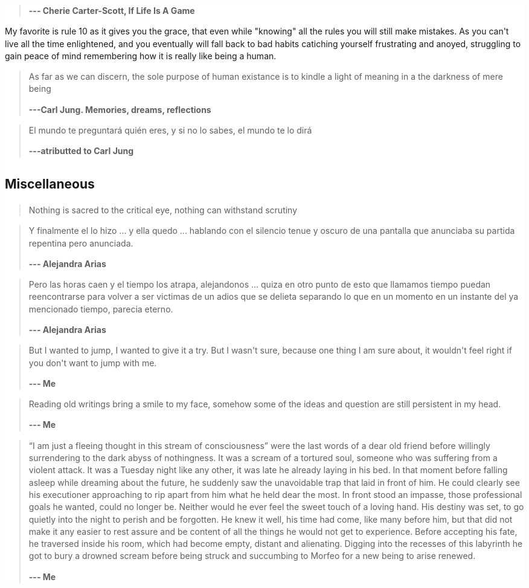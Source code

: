 >__--- Cherie Carter-Scott, If Life Is A Game__

My favorite is rule 10 as it gives you the grace, that even while "knowing" all the rules you will still make mistakes. As you can't live all the time enlightened, and you eventually will fall back to bad habits catiching yourself frustrating and anoyed, struggling to gain peace of mind remembering how it is really like being a human.


> As far as we can discern, the sole purpose of human existance is to kindle a light of meaning in a the darkness of mere being
>
> __---Carl Jung. Memories, dreams,  reflections__

> El mundo te preguntará quién eres, y si no lo sabes, el mundo te lo dirá
>
> __---atributted to Carl Jung__



## Miscellaneous


> Nothing is sacred to the critical eye, nothing can withstand scrutiny

> Y finalmente el lo hizo ... y ella quedo ... hablando con el silencio tenue y oscuro de una pantalla que anunciaba su partida repentina pero anunciada.
>
> __--- Alejandra Arias__

> Pero las horas caen y el tiempo los atrapa, alejandonos ... quiza en otro punto de esto que llamamos tiempo puedan reencontrarse para volver a ser victimas de un adios que se delieta separando lo que en un momento en un instante del ya mencionado tiempo, parecia eterno.
>
> __--- Alejandra Arias__

> But I wanted to jump, I wanted to give it a try. But I wasn't sure, because one thing I am sure about, it wouldn't feel right if you don't want to jump with me.
>
> __--- Me__

> Reading old writings bring a smile to my face, somehow some of the ideas and question are still persistent in my head.
>
> __--- Me__

> “I am just a fleeing thought in this stream of consciousness” were the last words of a dear old friend before willingly surrendering to the dark abyss of nothingness. It was a scream of a tortured soul, someone who was suffering from a violent attack. It was a Tuesday night like any other, it was late he already laying in his bed. In that moment before falling asleep while dreaming about the future, he suddenly saw the unavoidable trap that laid in front of him. He could clearly see his executioner approaching to rip apart from him what he held dear the most. In front stood an impasse, those professional goals he wanted, could no longer be. Neither would he ever feel the sweet touch of a loving hand. His destiny was set, to go quietly into the night to perish and be forgotten. He knew it well, his time had come, like many before him, but that did not make it any easier to rest assure and be content of all the things he would not get to experience. Before accepting his fate, he traversed inside his room, which had become empty, distant and alienating. Digging into the recesses of this labyrinth he got to bury a drowned scream before  being struck and succumbing to Morfeo for a new being to arise renewed.
>
> __--- Me__

